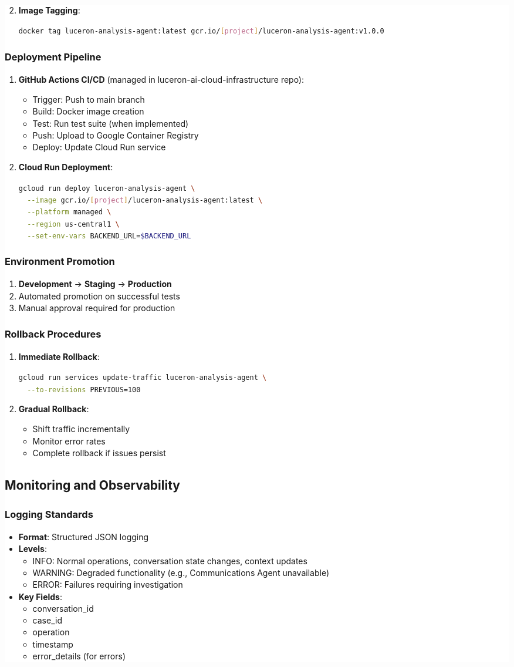2. **Image Tagging**:
   ```bash
   docker tag luceron-analysis-agent:latest gcr.io/[project]/luceron-analysis-agent:v1.0.0
   ```

### Deployment Pipeline

1. **GitHub Actions CI/CD** (managed in luceron-ai-cloud-infrastructure repo):
   - Trigger: Push to main branch
   - Build: Docker image creation
   - Test: Run test suite (when implemented)
   - Push: Upload to Google Container Registry
   - Deploy: Update Cloud Run service

2. **Cloud Run Deployment**:
   ```bash
   gcloud run deploy luceron-analysis-agent \
     --image gcr.io/[project]/luceron-analysis-agent:latest \
     --platform managed \
     --region us-central1 \
     --set-env-vars BACKEND_URL=$BACKEND_URL
   ```

### Environment Promotion

1. **Development** → **Staging** → **Production**
2. Automated promotion on successful tests
3. Manual approval required for production

### Rollback Procedures

1. **Immediate Rollback**:
   ```bash
   gcloud run services update-traffic luceron-analysis-agent \
     --to-revisions PREVIOUS=100
   ```

2. **Gradual Rollback**:
   - Shift traffic incrementally
   - Monitor error rates
   - Complete rollback if issues persist

## Monitoring and Observability

### Logging Standards

- **Format**: Structured JSON logging
- **Levels**:
  - INFO: Normal operations, conversation state changes, context updates
  - WARNING: Degraded functionality (e.g., Communications Agent unavailable)
  - ERROR: Failures requiring investigation
- **Key Fields**:
  - conversation_id
  - case_id
  - operation
  - timestamp
  - error_details (for errors)
